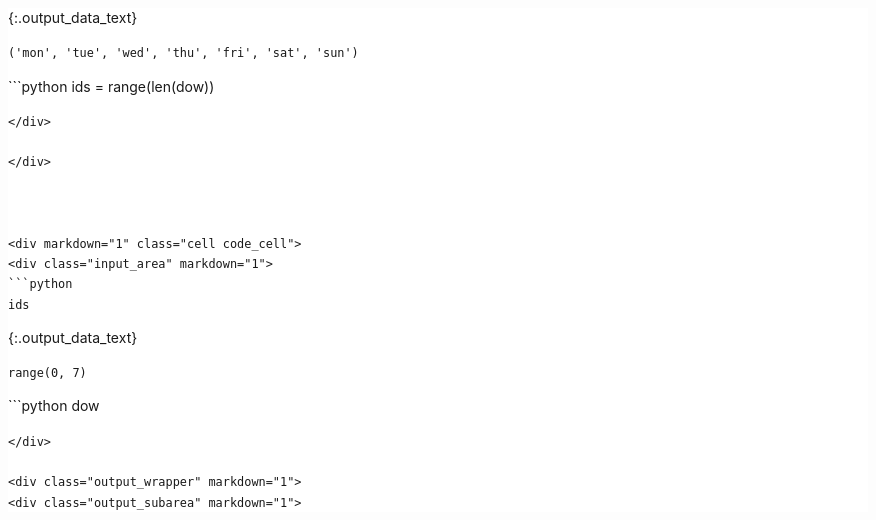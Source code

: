 <div class="output_wrapper" markdown="1">
<div class="output_subarea" markdown="1">


{:.output_data_text}
```
('mon', 'tue', 'wed', 'thu', 'fri', 'sat', 'sun')
```


</div>
</div>
</div>



<div markdown="1" class="cell code_cell">
<div class="input_area" markdown="1">
```python
ids = range(len(dow))

```
</div>

</div>



<div markdown="1" class="cell code_cell">
<div class="input_area" markdown="1">
```python
ids

```
</div>

<div class="output_wrapper" markdown="1">
<div class="output_subarea" markdown="1">


{:.output_data_text}
```
range(0, 7)
```


</div>
</div>
</div>



<div markdown="1" class="cell code_cell">
<div class="input_area" markdown="1">
```python
dow

```
</div>

<div class="output_wrapper" markdown="1">
<div class="output_subarea" markdown="1">
